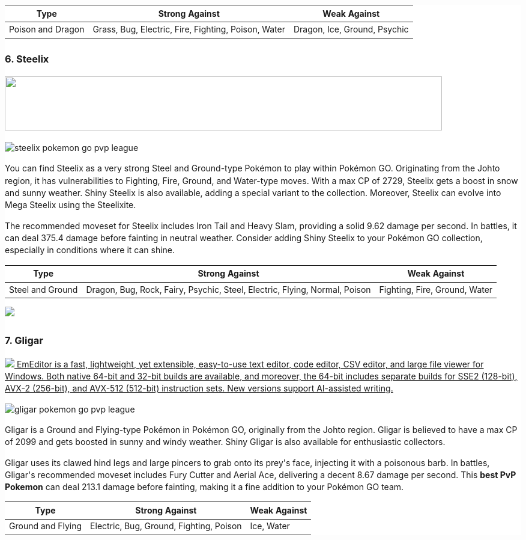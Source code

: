 | **Type** | **Strong Against** | **Weak Against** |
| --- | --- | --- |
| Poison and Dragon | Grass, Bug, Electric, Fire, Fighting, Poison, Water | Dragon, Ice, Ground, Psychic |

### 6\. Steelix


<a href="https://united.elfm.net/c/5597632/517826/4704" target="_top" id="517826"><img src="//a.impactradius-go.com/display-ad/4704-517826" border="0" alt="" width="728" height="90"/></a><img height="0" width="0" src="https://united.elfm.net/i/5597632/517826/4704" style="position:absolute;visibility:hidden;" border="0" />

![steelix pokemon go pvp league](https://images.wondershare.com/drfone/article/2024/02/everything-to-know-about-pvp-8.jpg)

You can find Steelix as a very strong Steel and Ground-type Pokémon to play within Pokémon GO. Originating from the Johto region, it has vulnerabilities to Fighting, Fire, Ground, and Water-type moves. With a max CP of 2729, Steelix gets a boost in snow and sunny weather. Shiny Steelix is also available, adding a special variant to the collection. Moreover, Steelix can evolve into Mega Steelix using the Steelixite.

The recommended moveset for Steelix includes Iron Tail and Heavy Slam, providing a solid 9.62 damage per second. In battles, it can deal 375.4 damage before fainting in neutral weather. Consider adding Shiny Steelix to your Pokémon GO collection, especially in conditions where it can shine.

| **Type** | **Strong Against** | **Weak Against** |
| --- | --- | --- |
| Steel and Ground | Dragon, Bug, Rock, Fairy, Psychic, Steel, Electric, Flying, Normal, Poison | Fighting, Fire, Ground, Water |


<a href="https://secure.2checkout.com/order/checkout.php?PRODS=3851691&QTY=1&AFFILIATE=108875&CART=1"><img src="http://www.aiseesoft.com/avangate/30p/banner.jpg" border="0"></a>

### 7\. Gligar


<a href="https://shop.emeditor.com/order/checkout.php?PRODS=4610657&QTY=1&AFFILIATE=108875&CART=1"><img src="https://www.emeditor.com/wp-content/uploads/2024/06/emeditor_chat_ai.png" border="0">
EmEditor is a fast, lightweight, yet extensible, easy-to-use text editor, code editor, CSV editor, and large file viewer for Windows. Both native 64-bit and 32-bit builds are available, and moreover, the 64-bit includes separate builds for SSE2 (128-bit), AVX-2 (256-bit), and AVX-512 (512-bit) instruction sets. New versions support AI-assisted writing.</a>

![gligar pokemon go pvp league](https://images.wondershare.com/drfone/article/2024/02/everything-to-know-about-pvp-9.jpg)

Gligar is a Ground and Flying-type Pokémon in Pokémon GO, originally from the Johto region. Gligar is believed to have a max CP of 2099 and gets boosted in sunny and windy weather. Shiny Gligar is also available for enthusiastic collectors.

Gligar uses its clawed hind legs and large pincers to grab onto its prey's face, injecting it with a poisonous barb. In battles, Gligar's recommended moveset includes Fury Cutter and Aerial Ace, delivering a decent 8.67 damage per second. This **best PvP Pokemon** can deal 213.1 damage before fainting, making it a fine addition to your Pokémon GO team.

| **Type** | **Strong Against** | **Weak Against** |
| --- | --- | --- |
| Ground and Flying | Electric, Bug, Ground, Fighting, Poison | Ice, Water |
